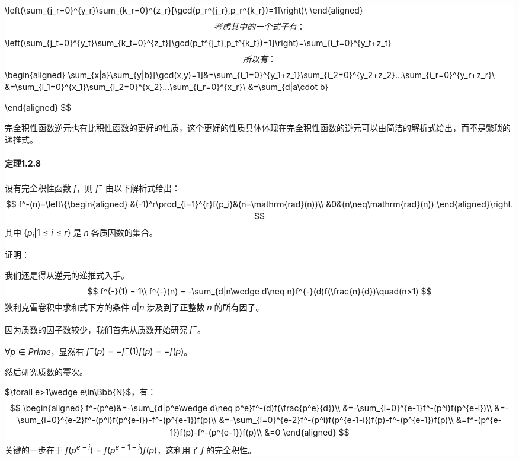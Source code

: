 \left(\sum_{j_r=0}^{y_r}\sum_{k_r=0}^{z_r}[\gcd(p_r^{j_r},p_r^{k_r})=1]\right)\\
\end{aligned}
$$
考虑其中的一个式子有：
$$
\left(\sum_{j_t=0}^{y_t}\sum_{k_t=0}^{z_t}[\gcd(p_t^{j_t},p_t^{k_t})=1]\right)=\sum_{i_t=0}^{y_t+z_t}
$$
所以有：
$$
\begin{aligned}
\sum_{x|a}\sum_{y|b}[\gcd(x,y)=1]&=\sum_{i_1=0}^{y_1+z_1}\sum_{i_2=0}^{y_2+z_2}...\sum_{i_r=0}^{y_r+z_r}\\
&=\sum_{i_1=0}^{x_1}\sum_{i_2=0}^{x_2}...\sum_{i_r=0}^{x_r}\\
&=\sum_{d|a\cdot b}

\end{aligned}
$$



完全积性函数逆元也有比积性函数的更好的性质，这个更好的性质具体体现在完全积性函数的逆元可以由简洁的解析式给出，而不是繁琐的递推式。

#### 定理1.2.8

设有完全积性函数 $f$，则 $f^-$ 由以下解析式给出：
$$
f^-(n)=\left\{\begin{aligned}
		&(-1)^r\prod_{i=1}^{r}f(p_i)&(n=\mathrm{rad}(n))\\
		&0&(n\neq\mathrm{rad}(n))
	\end{aligned}\right.
$$
其中 $\{p_i|1\leq i \leq r\}$ 是 $n$ 各质因数的集合。

证明：

我们还是得从逆元的递推式入手。
$$
f^{-}(1) = 1\\
f^{-}(n) = -\sum_{d|n\wedge d\neq n}f^{-}(d)f(\frac{n}{d})\quad(n>1)
$$
狄利克雷卷积中求和式下方的条件 $d|n$ 涉及到了正整数 $n$ 的所有因子。

因为质数的因子数较少，我们首先从质数开始研究 $f^-$。

$\forall p\in Prime$，显然有 $f^-(p) = -f^-(1)f(p)=-f(p)$。

然后研究质数的幂次。

$\forall e>1\wedge e\in\Bbb{N}$，有：
$$
\begin{aligned}
f^-(p^e)&=-\sum_{d|p^e\wedge d\neq p^e}f^-(d)f(\frac{p^e}{d})\\
&=-\sum_{i=0}^{e-1}f^-(p^i)f(p^{e-i})\\
&=-\sum_{i=0}^{e-2}f^-(p^i)f(p^{e-i})-f^-(p^{e-1})f(p)\\
&=-\sum_{i=0}^{e-2}f^-(p^i)f(p^{e-1-i})f(p)-f^-(p^{e-1})f(p)\\
&=f^-(p^{e-1})f(p)-f^-(p^{e-1})f(p)\\
&=0
\end{aligned}
$$
关键的一步在于 $f(p^{e-i})=f(p^{e-1-i})f(p)$，这利用了 $f$ 的完全积性。
